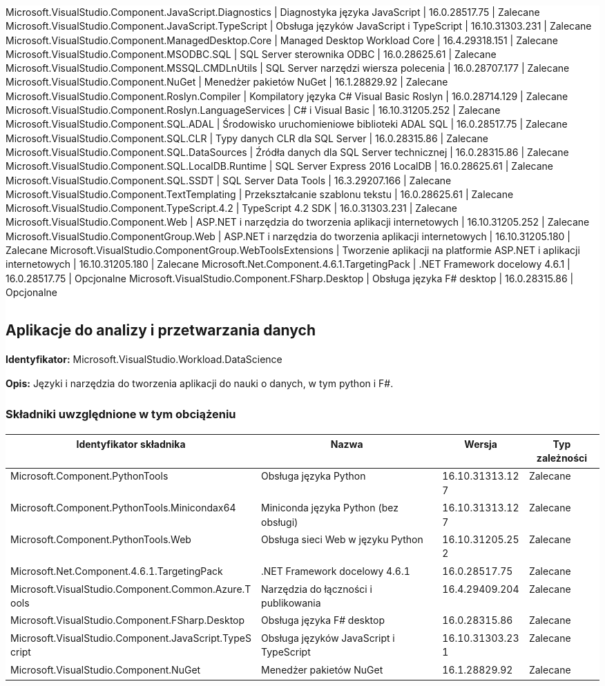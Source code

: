 Microsoft.VisualStudio.Component.JavaScript.Diagnostics | Diagnostyka języka JavaScript | 16.0.28517.75 | Zalecane
Microsoft.VisualStudio.Component.JavaScript.TypeScript | Obsługa języków JavaScript i TypeScript | 16.10.31303.231 | Zalecane
Microsoft.VisualStudio.Component.ManagedDesktop.Core | Managed Desktop Workload Core | 16.4.29318.151 | Zalecane
Microsoft.VisualStudio.Component.MSODBC.SQL | SQL Server sterownika ODBC | 16.0.28625.61 | Zalecane
Microsoft.VisualStudio.Component.MSSQL.CMDLnUtils | SQL Server narzędzi wiersza polecenia | 16.0.28707.177 | Zalecane
Microsoft.VisualStudio.Component.NuGet | Menedżer pakietów NuGet | 16.1.28829.92 | Zalecane
Microsoft.VisualStudio.Component.Roslyn.Compiler | Kompilatory języka C# Visual Basic Roslyn | 16.0.28714.129 | Zalecane
Microsoft.VisualStudio.Component.Roslyn.LanguageServices | C# i Visual Basic | 16.10.31205.252 | Zalecane
Microsoft.VisualStudio.Component.SQL.ADAL | Środowisko uruchomieniowe biblioteki ADAL SQL | 16.0.28517.75 | Zalecane
Microsoft.VisualStudio.Component.SQL.CLR | Typy danych CLR dla SQL Server | 16.0.28315.86 | Zalecane
Microsoft.VisualStudio.Component.SQL.DataSources | Źródła danych dla SQL Server technicznej | 16.0.28315.86 | Zalecane
Microsoft.VisualStudio.Component.SQL.LocalDB.Runtime | SQL Server Express 2016 LocalDB | 16.0.28625.61 | Zalecane
Microsoft.VisualStudio.Component.SQL.SSDT | SQL Server Data Tools | 16.3.29207.166 | Zalecane
Microsoft.VisualStudio.Component.TextTemplating | Przekształcanie szablonu tekstu | 16.0.28625.61 | Zalecane
Microsoft.VisualStudio.Component.TypeScript.4.2 | TypeScript 4.2 SDK | 16.0.31303.231 | Zalecane
Microsoft.VisualStudio.Component.Web | ASP.NET i narzędzia do tworzenia aplikacji internetowych | 16.10.31205.252 | Zalecane
Microsoft.VisualStudio.ComponentGroup.Web | ASP.NET i narzędzia do tworzenia aplikacji internetowych | 16.10.31205.180 | Zalecane
Microsoft.VisualStudio.ComponentGroup.WebToolsExtensions | Tworzenie aplikacji na platformie ASP.NET i aplikacji internetowych | 16.10.31205.180 | Zalecane
Microsoft.Net.Component.4.6.1.TargetingPack | .NET Framework docelowy 4.6.1 | 16.0.28517.75 | Opcjonalne
Microsoft.VisualStudio.Component.FSharp.Desktop | Obsługa języka F# desktop | 16.0.28315.86 | Opcjonalne

## <a name="data-science-and-analytical-applications"></a>Aplikacje do analizy i przetwarzania danych

**Identyfikator:** Microsoft.VisualStudio.Workload.DataScience

**Opis:** Języki i narzędzia do tworzenia aplikacji do nauki o danych, w tym python i F#.

### <a name="components-included-by-this-workload"></a>Składniki uwzględnione w tym obciążeniu

Identyfikator składnika | Nazwa | Wersja | Typ zależności
--- | --- | --- | ---
Microsoft.Component.PythonTools | Obsługa języka Python | 16.10.31313.127 | Zalecane
Microsoft.Component.PythonTools.Minicondax64 | Miniconda języka Python (bez obsługi) | 16.10.31313.127 | Zalecane
Microsoft.Component.PythonTools.Web | Obsługa sieci Web w języku Python | 16.10.31205.252 | Zalecane
Microsoft.Net.Component.4.6.1.TargetingPack | .NET Framework docelowy 4.6.1 | 16.0.28517.75 | Zalecane
Microsoft.VisualStudio.Component.Common.Azure.Tools | Narzędzia do łączności i publikowania | 16.4.29409.204 | Zalecane
Microsoft.VisualStudio.Component.FSharp.Desktop | Obsługa języka F# desktop | 16.0.28315.86 | Zalecane
Microsoft.VisualStudio.Component.JavaScript.TypeScript | Obsługa języków JavaScript i TypeScript | 16.10.31303.231 | Zalecane
Microsoft.VisualStudio.Component.NuGet | Menedżer pakietów NuGet | 16.1.28829.92 | Zalecane